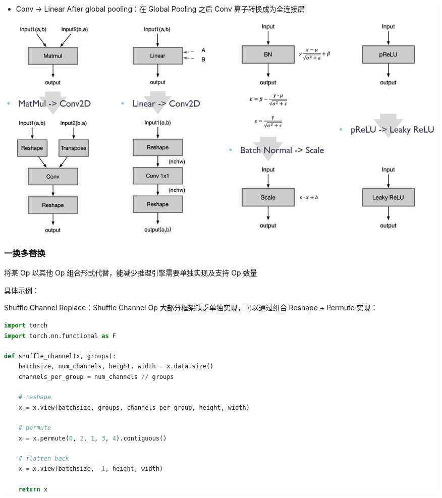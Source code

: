 - Conv -> Linear After global pooling：在 Global Pooling 之后 Conv 算子转换成为全连接层

![算子替换 replace1vs1](images/02Basic15.png)

### 一换多替换

将某 Op 以其他 Op 组合形式代替，能减少推理引擎需要单独实现及支持 Op 数量

具体示例：

Shuffle Channel Replace：Shuffle Channel Op 大部分框架缺乏单独实现，可以通过组合 Reshape + Permute 实现：

```python
import torch
import torch.nn.functional as F

def shuffle_channel(x, groups):
    batchsize, num_channels, height, width = x.data.size()
    channels_per_group = num_channels // groups

    # reshape
    x = x.view(batchsize, groups, channels_per_group, height, width)

    # permute
    x = x.permute(0, 2, 1, 3, 4).contiguous()

    # flatten back
    x = x.view(batchsize, -1, height, width)

    return x
```
